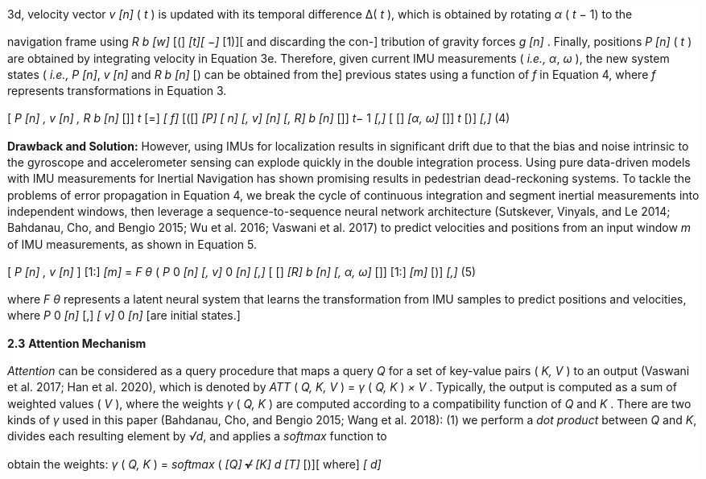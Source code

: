 3d, velocity vector _v_ _[n]_ ( _t_ ) is updated with its temporal difference ∆( _t_ ), which is obtained by rotating _α_ ( _t −_ 1) to the



navigation frame using _R_ _b_ _[w]_ [(] _[t][ −]_ [1)][ and discarding the con-]
tribution of gravity forces _g_ _[n]_ . Finally, positions _P_ _[n]_ ( _t_ ) are
obtained by integrating velocity in Equation 3e. Therefore,
given current IMU measurements ( _i.e., α_, _ω_ ), the new system states ( _i.e., P_ _[n]_, _v_ _[n]_ and _R_ _b_ _[n]_ [) can be obtained from the]
previous states using a function of _f_ in Equation 4, where _f_
represents transformations in Equation 3.


[ _P_ _[n]_ _, v_ _[n]_ _, R_ _b_ _[n]_ []] _t_ [=] _[ f]_ [([] _[P]_ _[ n]_ _[, v]_ _[n]_ _[, R]_ _b_ _[n]_ []] _t−_ 1 _[,]_ [ [] _[α, ω]_ []] _t_ [)] _[,]_ (4)


**Drawback and Solution:** However, using IMUs for localization results in significant drift due to that the bias and
noise intrinsic to the gyroscope and accelerometer sensing
can explode quickly in the double integration process. Using
pure data-driven models with IMU measurements for Inertial Navigation has shown promising results in pedestrian
dead-reckoning systems. To tackle the problems of error
propagation in Equation 4, we break the cycle of continuous
integration and segment inertial measurements into independent windows, then leverage a sequence-to-sequence neural
network architecture (Sutskever, Vinyals, and Le 2014; Bahdanau, Cho, and Bengio 2015; Wu et al. 2016; Vaswani et al.
2017) to predict velocities and positions from an input window _m_ of IMU measurements, as shown in Equation 5.


[ _P_ _[n]_ _, v_ _[n]_ ] [1:] _[m]_ = _F_ _θ_ ( _P_ 0 _[n]_ _[, v]_ 0 _[n]_ _[,]_ [ [] _[R]_ _b_ _[n]_ _[, α, ω]_ []] [1:] _[m]_ [)] _[,]_ (5)


where _F_ _θ_ represents a latent neural system that learns the
transformation from IMU samples to predict positions and
velocities, where _P_ 0 _[n]_ [,] _[ v]_ 0 _[n]_ [are initial states.]



**2.3** **Attention Mechanism**

_Attention_ can be considered as a query procedure that maps
a query _Q_ for a set of key-value pairs ( _K, V_ ) to an output
(Vaswani et al. 2017; Han et al. 2020), which is denoted
by _ATT_ ( _Q, K, V_ ) = _γ_ ( _Q, K_ ) _× V_ . Typically, the output
is computed as a sum of weighted values ( _V_ ), where the
weights _γ_ ( _Q, K_ ) are computed according to a compatibility
function of _Q_ and _K_ . There are two kinds of _γ_ used in this
paper (Bahdanau, Cho, and Bengio 2015; Wang et al. 2018):
(1) we perform a _dot product_ between _Q_ and _K_, divides each
resulting element by _√d_, and applies a _softmax_ function to

obtain the weights: _γ_ ( _Q, K_ ) = _softmax_ ( _[Q]_ ~~_√_~~ _[K]_ _d_ _[T]_ [)][ where] _[ d]_
